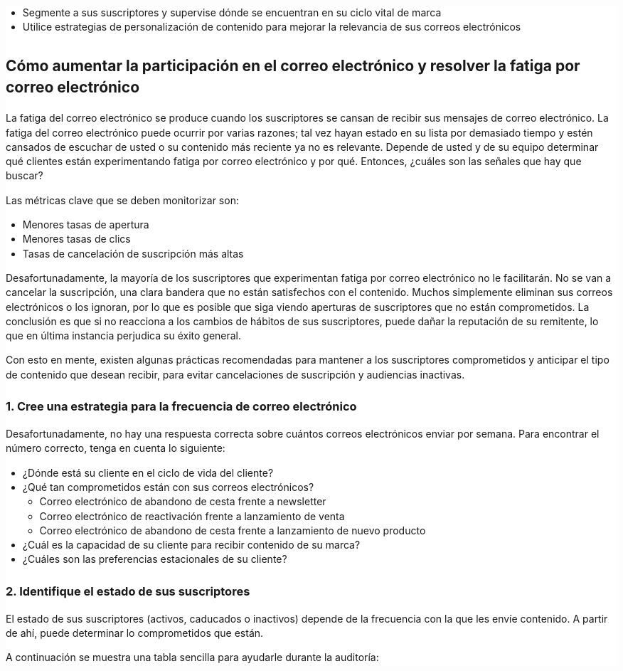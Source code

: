 * Segmente a sus suscriptores y supervise dónde se encuentran en su ciclo vital de marca
* Utilice estrategias de personalización de contenido para mejorar la relevancia de sus correos electrónicos

## Cómo aumentar la participación en el correo electrónico y resolver la fatiga por correo electrónico

La fatiga del correo electrónico se produce cuando los suscriptores se cansan de recibir sus mensajes de correo electrónico. La fatiga del correo electrónico puede ocurrir por varias razones; tal vez hayan estado en su lista por demasiado tiempo y estén cansados de escuchar de usted o su contenido más reciente ya no es relevante. Depende de usted y de su equipo determinar qué clientes están experimentando fatiga por correo electrónico y por qué. Entonces, ¿cuáles son las señales que hay que buscar?

Las métricas clave que se deben monitorizar son:

* Menores tasas de apertura
* Menores tasas de clics
* Tasas de cancelación de suscripción más altas

Desafortunadamente, la mayoría de los suscriptores que experimentan fatiga por correo electrónico no le facilitarán. No se van a cancelar la suscripción, una clara bandera que no están satisfechos con el contenido. Muchos simplemente eliminan sus correos electrónicos o los ignoran, por lo que es posible que siga viendo aperturas de suscriptores que no están comprometidos. La conclusión es que si no reacciona a los cambios de hábitos de sus suscriptores, puede dañar la reputación de su remitente, lo que en última instancia perjudica su éxito general.

Con esto en mente, existen algunas prácticas recomendadas para mantener a los suscriptores comprometidos y anticipar el tipo de contenido que desean recibir, para evitar cancelaciones de suscripción y audiencias inactivas.

### 1. Cree una estrategia para la frecuencia de correo electrónico

Desafortunadamente, no hay una respuesta correcta sobre cuántos correos electrónicos enviar por semana. Para encontrar el número correcto, tenga en cuenta lo siguiente:

* ¿Dónde está su cliente en el ciclo de vida del cliente?
* ¿Qué tan comprometidos están con sus correos electrónicos?
   * Correo electrónico de abandono de cesta frente a newsletter
   * Correo electrónico de reactivación frente a lanzamiento de venta
   * Correo electrónico de abandono de cesta frente a lanzamiento de nuevo producto
* ¿Cuál es la capacidad de su cliente para recibir contenido de su marca?
* ¿Cuáles son las preferencias estacionales de su cliente?

### 2. Identifique el estado de sus suscriptores

El estado de sus suscriptores (activos, caducados o inactivos) depende de la frecuencia con la que les envíe contenido. A partir de ahí, puede determinar lo comprometidos que están.

A continuación se muestra una tabla sencilla para ayudarle durante la auditoría:
